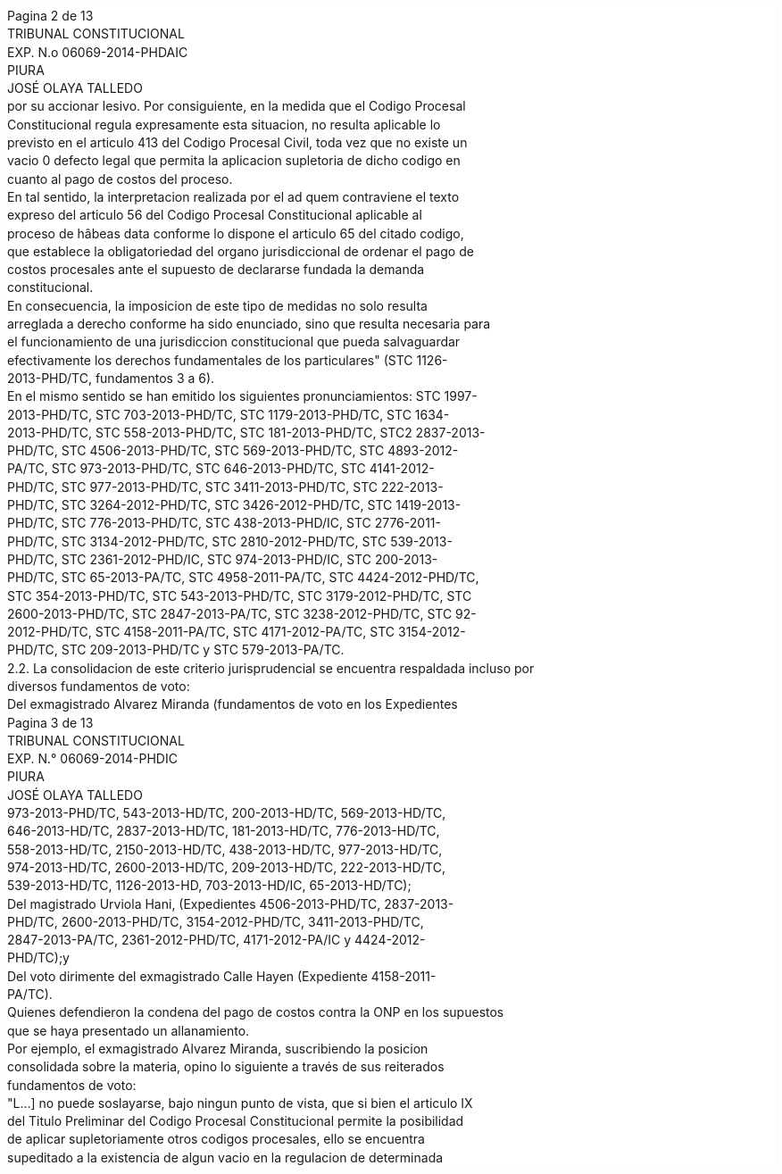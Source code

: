 Pagina 2 de 13  
TRIBUNAL CONSTITUCIONAL  
EXP. N.o 06069-2014-PHDAIC  
PIURA  
JOSÉ OLAYA TALLEDO  
por su accionar lesivo. Por consiguiente, en la medida que el Codigo Procesal  
Constitucional regula expresamente esta situacion, no resulta aplicable lo  
previsto en el articulo 413 del Codigo Procesal Civil, toda vez que no existe un  
vacio 0 defecto legal que permita la aplicacion supletoria de dicho codigo en  
cuanto al pago de costos del proceso.  
En tal sentido, la interpretacion realizada por el ad quem contraviene el texto  
expreso del articulo 56 del Codigo Procesal Constitucional aplicable al  
proceso de hâbeas data conforme lo dispone el articulo 65 del citado codigo,  
que establece la obligatoriedad del organo jurisdiccional de ordenar el pago de  
costos procesales ante el supuesto de declararse fundada la demanda  
constitucional.  
En consecuencia, la imposicion de este tipo de medidas no solo resulta  
arreglada a derecho conforme ha sido enunciado, sino que resulta necesaria para  
el funcionamiento de una jurisdiccion constitucional que pueda salvaguardar  
efectivamente los derechos fundamentales de los particulares" (STC 1126-  
2013-PHD/TC, fundamentos 3 a 6).  
En el mismo sentido se han emitido los siguientes pronunciamientos: STC 1997-  
2013-PHD/TC, STC 703-2013-PHD/TC, STC 1179-2013-PHD/TC, STC 1634-  
2013-PHD/TC, STC 558-2013-PHD/TC, STC 181-2013-PHD/TC, STC2 2837-2013-  
PHD/TC, STC 4506-2013-PHD/TC, STC 569-2013-PHD/TC, STC 4893-2012-  
PA/TC, STC 973-2013-PHD/TC, STC 646-2013-PHD/TC, STC 4141-2012-  
PHD/TC, STC 977-2013-PHD/TC, STC 3411-2013-PHD/TC, STC 222-2013-  
PHD/TC, STC 3264-2012-PHD/TC, STC 3426-2012-PHD/TC, STC 1419-2013-  
PHD/TC, STC 776-2013-PHD/TC, STC 438-2013-PHD/IC, STC 2776-2011-  
PHD/TC, STC 3134-2012-PHD/TC, STC 2810-2012-PHD/TC, STC 539-2013-  
PHD/TC, STC 2361-2012-PHD/IC, STC 974-2013-PHD/IC, STC 200-2013-  
PHD/TC, STC 65-2013-PA/TC, STC 4958-2011-PA/TC, STC 4424-2012-PHD/TC,  
STC 354-2013-PHD/TC, STC 543-2013-PHD/TC, STC 3179-2012-PHD/TC, STC  
2600-2013-PHD/TC, STC 2847-2013-PA/TC, STC 3238-2012-PHD/TC, STC 92-  
2012-PHD/TC, STC 4158-2011-PA/TC, STC 4171-2012-PA/TC, STC 3154-2012-  
PHD/TC, STC 209-2013-PHD/TC y STC 579-2013-PA/TC.  
2.2. La consolidacion de este criterio jurisprudencial se encuentra respaldada incluso por  
diversos fundamentos de voto:  
Del exmagistrado Alvarez Miranda (fundamentos de voto en los Expedientes  
Pagina 3 de 13  
TRIBUNAL CONSTITUCIONAL  
EXP. N.° 06069-2014-PHDIC  
PIURA  
JOSÉ OLAYA TALLEDO  
973-2013-PHD/TC, 543-2013-HD/TC, 200-2013-HD/TC, 569-2013-HD/TC,  
646-2013-HD/TC, 2837-2013-HD/TC, 181-2013-HD/TC, 776-2013-HD/TC,  
558-2013-HD/TC, 2150-2013-HD/TC, 438-2013-HD/TC, 977-2013-HD/TC,  
974-2013-HD/TC, 2600-2013-HD/TC, 209-2013-HD/TC, 222-2013-HD/TC,  
539-2013-HD/TC, 1126-2013-HD, 703-2013-HD/IC, 65-2013-HD/TC);  
Del magistrado Urviola Hani, (Expedientes 4506-2013-PHD/TC, 2837-2013-  
PHD/TC, 2600-2013-PHD/TC, 3154-2012-PHD/TC, 3411-2013-PHD/TC,  
2847-2013-PA/TC, 2361-2012-PHD/TC, 4171-2012-PA/IC y 4424-2012-  
PHD/TC);y  
Del voto dirimente del exmagistrado Calle Hayen (Expediente 4158-2011-  
PA/TC).  
Quienes defendieron la condena del pago de costos contra la ONP en los supuestos  
que se haya presentado un allanamiento.  
Por ejemplo, el exmagistrado Alvarez Miranda, suscribiendo la posicion  
consolidada sobre la materia, opino lo siguiente a través de sus reiterados  
fundamentos de voto:  
"L...] no puede soslayarse, bajo ningun punto de vista, que si bien el articulo IX  
del Titulo Preliminar del Codigo Procesal Constitucional permite la posibilidad  
de aplicar supletoriamente otros codigos procesales, ello se encuentra  
supeditado a la existencia de algun vacio en la regulacion de determinada  
